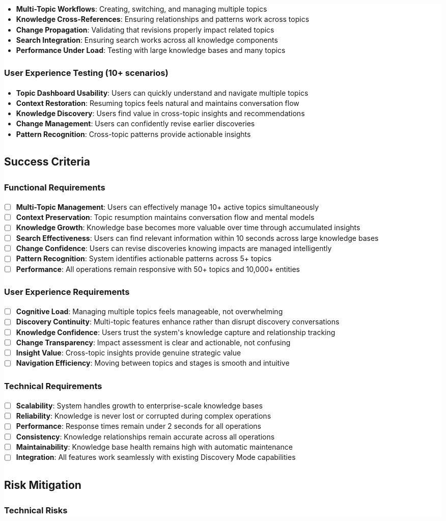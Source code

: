 - **Multi-Topic Workflows**: Creating, switching, and managing multiple topics
- **Knowledge Cross-References**: Ensuring relationships and patterns work across topics
- **Change Propagation**: Validating that revisions properly impact related topics
- **Search Integration**: Ensuring search works across all knowledge components
- **Performance Under Load**: Testing with large knowledge bases and many topics

### User Experience Testing (10+ scenarios)

- **Topic Dashboard Usability**: Users can quickly understand and navigate multiple topics
- **Context Restoration**: Resuming topics feels natural and maintains conversation flow
- **Knowledge Discovery**: Users find value in cross-topic insights and recommendations
- **Change Management**: Users can confidently revise earlier discoveries
- **Pattern Recognition**: Cross-topic patterns provide actionable insights

## Success Criteria

### Functional Requirements

- [ ] **Multi-Topic Management**: Users can effectively manage 10+ active topics simultaneously
- [ ] **Context Preservation**: Topic resumption maintains conversation flow and mental models
- [ ] **Knowledge Growth**: Knowledge base becomes more valuable over time through accumulated insights
- [ ] **Search Effectiveness**: Users can find relevant information within 10 seconds across large knowledge bases
- [ ] **Change Confidence**: Users can revise discoveries knowing impacts are managed intelligently
- [ ] **Pattern Recognition**: System identifies actionable patterns across 5+ topics
- [ ] **Performance**: All operations remain responsive with 50+ topics and 10,000+ entities

### User Experience Requirements  

- [ ] **Cognitive Load**: Managing multiple topics feels manageable, not overwhelming
- [ ] **Discovery Continuity**: Multi-topic features enhance rather than disrupt discovery conversations
- [ ] **Knowledge Confidence**: Users trust the system's knowledge capture and relationship tracking
- [ ] **Change Transparency**: Impact assessment is clear and actionable, not confusing
- [ ] **Insight Value**: Cross-topic insights provide genuine strategic value
- [ ] **Navigation Efficiency**: Moving between topics and stages is smooth and intuitive

### Technical Requirements

- [ ] **Scalability**: System handles growth to enterprise-scale knowledge bases
- [ ] **Reliability**: Knowledge is never lost or corrupted during complex operations
- [ ] **Performance**: Response times remain under 2 seconds for all operations
- [ ] **Consistency**: Knowledge relationships remain accurate across all operations
- [ ] **Maintainability**: Knowledge base health remains high with automatic maintenance
- [ ] **Integration**: All features work seamlessly with existing Discovery Mode capabilities

## Risk Mitigation

### Technical Risks
